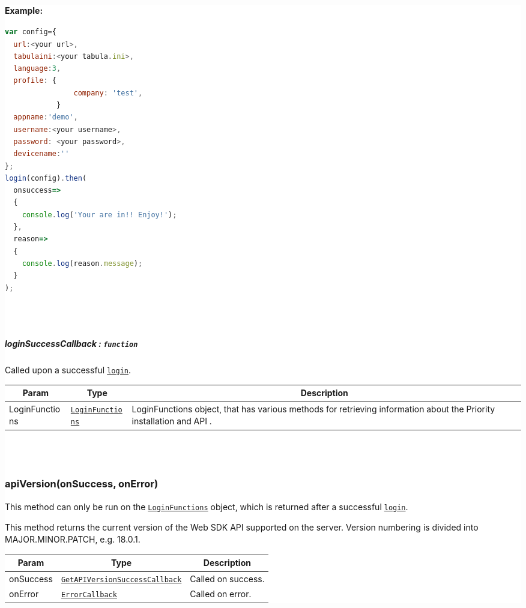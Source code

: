 **Example:**

```js
var config={
  url:<your url>,
  tabulaini:<your tabula.ini>,
  language:3,
  profile: {
                company: 'test',
            }
  appname:'demo',
  username:<your username>,
  password: <your password>,
  devicename:''
};
login(config).then(
  onsuccess=>
  {
    console.log('Your are in!! Enjoy!');
  },
  reason=>
  {
    console.log(reason.message);
  }
);
```
<br/>
<br/>

<a name="loginSuccessCallback"></a>
##### loginSuccessCallback : <code>function</code>

Called upon a successful [`login`](#login).

| **Param** | **Type** | **Description** |
| --- | --- | --- |
| LoginFunctions |  [`LoginFunctions`](#LoginFunctions) | LoginFunctions object, that has various methods for retrieving information about the Priority installation and API . |

<br/>
<br/>

<a class="anchor-link" name="apiVersion"></a>
### apiVersion(onSuccess, onError)

This method can only be run on the [`LoginFunctions`](#LoginFunctions) object, which is returned after a successful [`login`](#login).

This method returns the current version of the Web SDK API supported on the server. Version numbering is divided into MAJOR.MINOR.PATCH, e.g. 18.0.1.

| **Param** | **Type** | **Description** |
| --- | --- | --- |
| onSuccess | [`GetAPIVersionSuccessCallback`](#GetAPIVersionSuccessCallback) | Called on success. |
| onError | [`ErrorCallback`](#ErrorCallback) | Called on error. |
